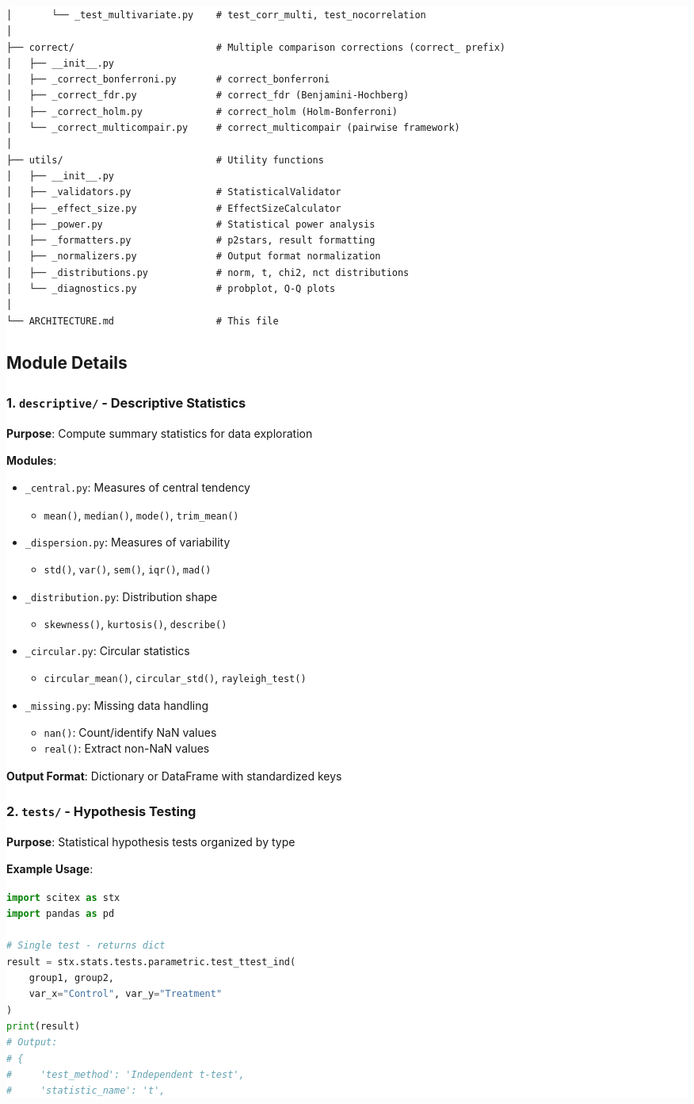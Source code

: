 ```
│       └── _test_multivariate.py    # test_corr_multi, test_nocorrelation
│
├── correct/                         # Multiple comparison corrections (correct_ prefix)
│   ├── __init__.py
│   ├── _correct_bonferroni.py       # correct_bonferroni
│   ├── _correct_fdr.py              # correct_fdr (Benjamini-Hochberg)
│   ├── _correct_holm.py             # correct_holm (Holm-Bonferroni)
│   └── _correct_multicompair.py     # correct_multicompair (pairwise framework)
│
├── utils/                           # Utility functions
│   ├── __init__.py
│   ├── _validators.py               # StatisticalValidator
│   ├── _effect_size.py              # EffectSizeCalculator
│   ├── _power.py                    # Statistical power analysis
│   ├── _formatters.py               # p2stars, result formatting
│   ├── _normalizers.py              # Output format normalization
│   ├── _distributions.py            # norm, t, chi2, nct distributions
│   └── _diagnostics.py              # probplot, Q-Q plots
│
└── ARCHITECTURE.md                  # This file
```

## Module Details

### 1. `descriptive/` - Descriptive Statistics

**Purpose**: Compute summary statistics for data exploration

**Modules**:
- `_central.py`: Measures of central tendency
  - `mean()`, `median()`, `mode()`, `trim_mean()`

- `_dispersion.py`: Measures of variability
  - `std()`, `var()`, `sem()`, `iqr()`, `mad()`

- `_distribution.py`: Distribution shape
  - `skewness()`, `kurtosis()`, `describe()`

- `_circular.py`: Circular statistics
  - `circular_mean()`, `circular_std()`, `rayleigh_test()`

- `_missing.py`: Missing data handling
  - `nan()`: Count/identify NaN values
  - `real()`: Extract non-NaN values

**Output Format**: Dictionary or DataFrame with standardized keys

### 2. `tests/` - Hypothesis Testing

**Purpose**: Statistical hypothesis tests organized by type

**Example Usage**:
```python
import scitex as stx
import pandas as pd

# Single test - returns dict
result = stx.stats.tests.parametric.test_ttest_ind(
    group1, group2,
    var_x="Control", var_y="Treatment"
)
print(result)
# Output:
# {
#     'test_method': 'Independent t-test',
#     'statistic_name': 't',
```